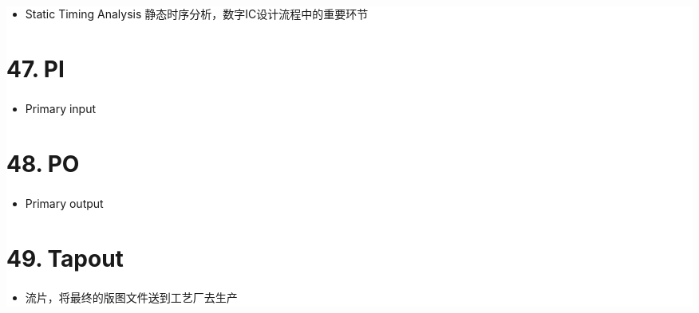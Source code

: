 - Static Timing Analysis 静态时序分析，数字IC设计流程中的重要环节

# 47. PI
- Primary input 
  
# 48. PO
- Primary output
  
# 49. Tapout

- 流片，将最终的版图文件送到工艺厂去生产

